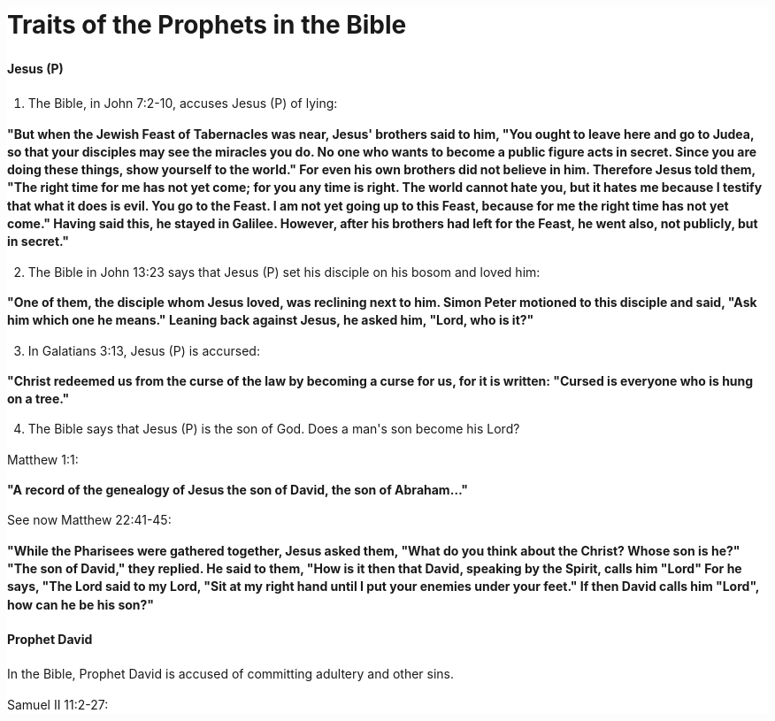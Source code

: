Traits of the Prophets in the Bible
===================================

#### Jesus (P)

1. The Bible, in John 7:2-10, accuses Jesus (P) of lying:

**"But when the Jewish Feast of Tabernacles was near, Jesus' brothers
said to him, "You ought to leave here and go to Judea, so that your
disciples may see the miracles you do. No one who wants to become a
public figure acts in secret. Since you are doing these things, show
yourself to the world." For even his own brothers did not believe in
him. Therefore Jesus told them, "The right time for me has not yet come;
for you any time is right. The world cannot hate you, but it hates me
because I testify that what it does is evil. You go to the Feast. I am
not yet going up to this Feast, because for me the right time has not
yet come." Having said this, he stayed in Galilee. However, after his
brothers had left for the Feast, he went also, not publicly, but in
secret."**

2. The Bible in John 13:23 says that Jesus (P) set his disciple on his
bosom and loved him:

**"One of them, the disciple whom Jesus loved, was reclining next to
him. Simon Peter motioned to this disciple and said, "Ask him which one
he means." Leaning back against Jesus, he asked him, "Lord, who is
it?"**

3. In Galatians 3:13, Jesus (P) is accursed:

**"Christ redeemed us from the curse of the law by becoming a curse for
us, for it is written: "Cursed is everyone who is hung on a tree."**

4. The Bible says that Jesus (P) is the son of God. Does a man's son
become his Lord?

Matthew 1:1:

**"A record of the genealogy of Jesus the son of David, the son of
Abraham…"**

See now Matthew 22:41-45:

**"While the Pharisees were gathered together, Jesus asked them, "What
do you think about the Christ? Whose son is he?" "The son of David,"
they replied. He said to them, "How is it then that David, speaking by
the Spirit, calls him "Lord" For he says, "The Lord said to my Lord,
"Sit at my right hand until I put your enemies under your feet." If then
David calls him "Lord", how can he be his son?"**

#### Prophet David

In the Bible, Prophet David is accused of committing adultery and other
sins.

Samuel II 11:2-27:
